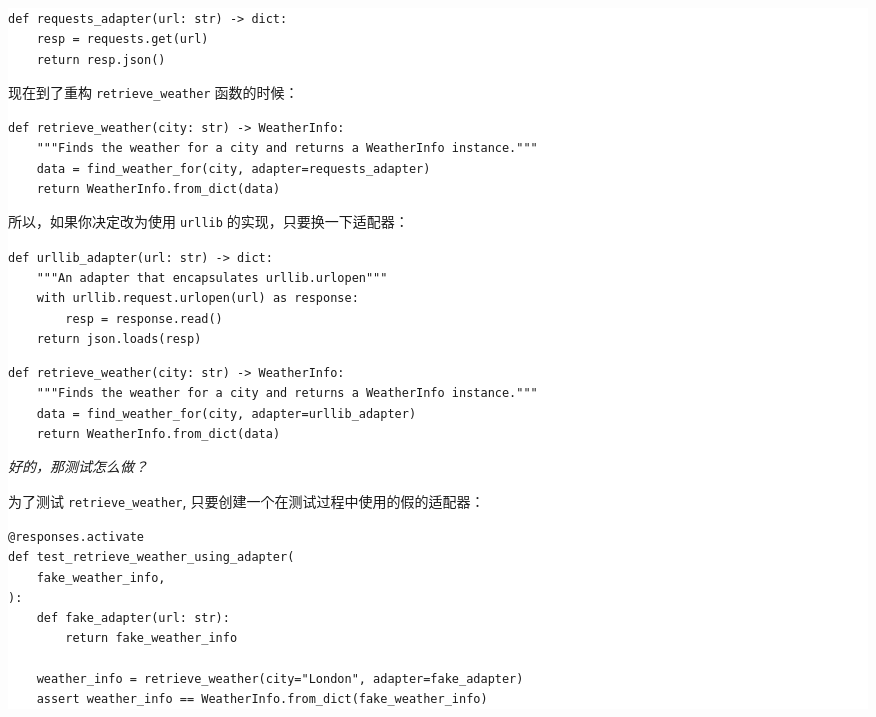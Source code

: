 ```
def requests_adapter(url: str) -> dict:
    resp = requests.get(url)
    return resp.json()

```

现在到了重构 `retrieve_weather` 函数的时候：



```
def retrieve_weather(city: str) -> WeatherInfo:
    """Finds the weather for a city and returns a WeatherInfo instance."""
    data = find_weather_for(city, adapter=requests_adapter)
    return WeatherInfo.from_dict(data)

```

所以，如果你决定改为使用 `urllib` 的实现，只要换一下适配器：



```
def urllib_adapter(url: str) -> dict:
    """An adapter that encapsulates urllib.urlopen"""
    with urllib.request.urlopen(url) as response:
        resp = response.read()
    return json.loads(resp)

```


```
def retrieve_weather(city: str) -> WeatherInfo:
    """Finds the weather for a city and returns a WeatherInfo instance."""
    data = find_weather_for(city, adapter=urllib_adapter)
    return WeatherInfo.from_dict(data)

```

*好的，那测试怎么做？*


为了测试 `retrieve_weather`, 只要创建一个在测试过程中使用的假的适配器：



```
@responses.activate
def test_retrieve_weather_using_adapter(
    fake_weather_info,
):
    def fake_adapter(url: str):
        return fake_weather_info

    weather_info = retrieve_weather(city="London", adapter=fake_adapter)
    assert weather_info == WeatherInfo.from_dict(fake_weather_info)

```
